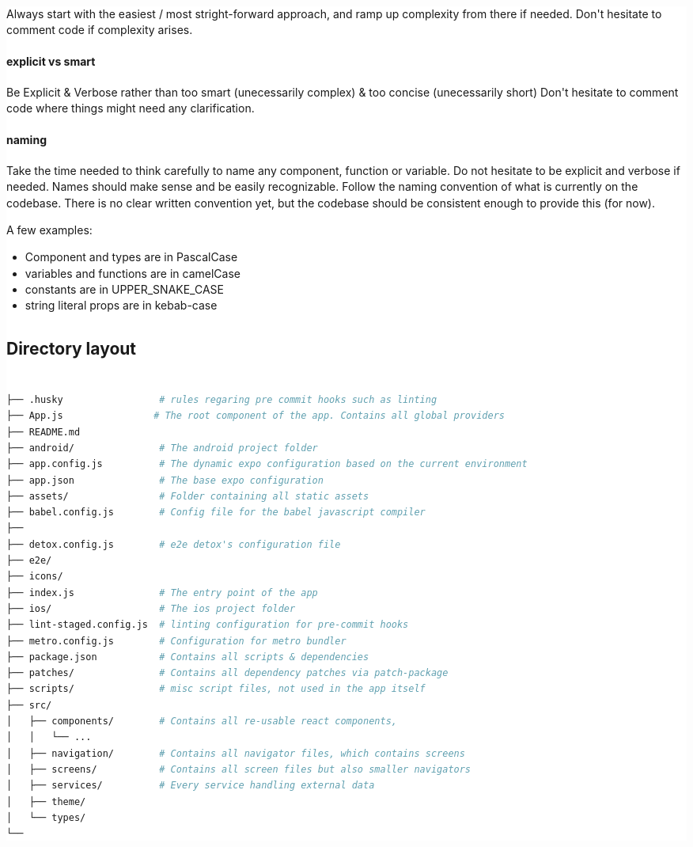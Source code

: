Always start with the easiest / most stright-forward approach, and ramp up complexity from there if needed. Don't hesitate to comment code if complexity arises.

#### explicit vs smart

Be Explicit & Verbose rather than too smart (unecessarily complex) & too concise (unecessarily short) Don't hesitate to comment code where things might need any clarification.

#### naming

Take the time needed to think carefully to name any component, function or variable. Do not hesitate to be explicit and verbose if needed. Names should make sense and be easily recognizable.
Follow the naming convention of what is currently on the codebase. There is no clear written convention yet, but the codebase should be consistent enough to provide this (for now).

A few examples:

- Component and types are in PascalCase
- variables and functions are in camelCase
- constants are in UPPER_SNAKE_CASE
- string literal props are in kebab-case

## Directory layout

```bash

├── .husky                 # rules regaring pre commit hooks such as linting
├── App.js                # The root component of the app. Contains all global providers
├── README.md
├── android/               # The android project folder
├── app.config.js          # The dynamic expo configuration based on the current environment
├── app.json               # The base expo configuration
├── assets/                # Folder containing all static assets
├── babel.config.js        # Config file for the babel javascript compiler
├──
├── detox.config.js        # e2e detox's configuration file
├── e2e/
├── icons/
├── index.js               # The entry point of the app
├── ios/                   # The ios project folder
├── lint-staged.config.js  # linting configuration for pre-commit hooks
├── metro.config.js        # Configuration for metro bundler
├── package.json           # Contains all scripts & dependencies
├── patches/               # Contains all dependency patches via patch-package
├── scripts/               # misc script files, not used in the app itself
├── src/
│   ├── components/        # Contains all re-usable react components,
│   │   └── ...
│   ├── navigation/        # Contains all navigator files, which contains screens
│   ├── screens/           # Contains all screen files but also smaller navigators
│   ├── services/          # Every service handling external data
│   ├── theme/
│   └── types/
└──
```
